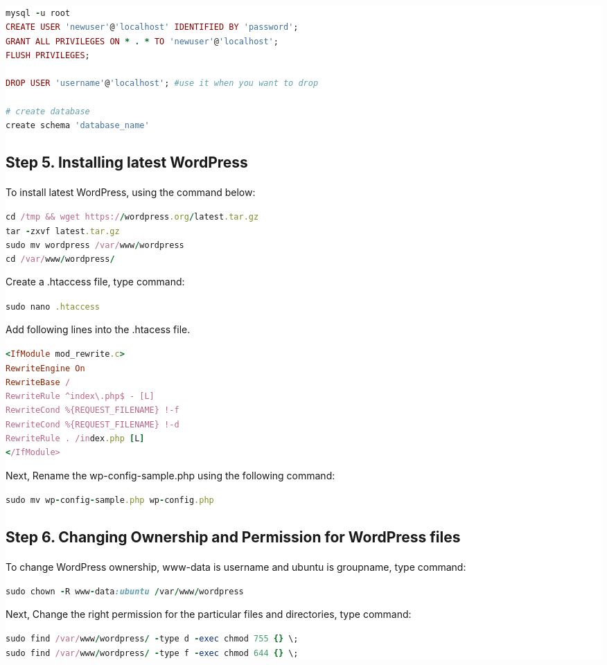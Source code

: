 ```ruby
mysql -u root 
CREATE USER 'newuser'@'localhost' IDENTIFIED BY 'password';
GRANT ALL PRIVILEGES ON * . * TO 'newuser'@'localhost';
FLUSH PRIVILEGES;

DROP USER 'username'@'localhost'; #use it when you want to drop

# create database
create schema 'database_name'
```

## Step 5. Installing latest WordPress
To install latest WordPress, using the command below:
```ruby
cd /tmp && wget https://wordpress.org/latest.tar.gz
tar -zxvf latest.tar.gz
sudo mv wordpress /var/www/wordpress
cd /var/www/wordpress/
```

Create a .htaccess file, type command:

```ruby
sudo nano .htaccess
```

Add following lines into the .htacess file.
```ruby
<IfModule mod_rewrite.c>
RewriteEngine On
RewriteBase /
RewriteRule ^index\.php$ - [L]
RewriteCond %{REQUEST_FILENAME} !-f
RewriteCond %{REQUEST_FILENAME} !-d
RewriteRule . /index.php [L]
</IfModule>
```

Next, Rename the wp-config-sample.php using the following command:
```ruby
sudo mv wp-config-sample.php wp-config.php
```

## Step 6. Changing Ownership and Permission for WordPress files
To change WordPress ownership, www-data is username and ubuntu is groupname, type command:
```ruby
sudo chown -R www-data:ubuntu /var/www/wordpress
```

Next, Change the right permission for the particular files and directories, type command:
```ruby
sudo find /var/www/wordpress/ -type d -exec chmod 755 {} \;
sudo find /var/www/wordpress/ -type f -exec chmod 644 {} \;
```
